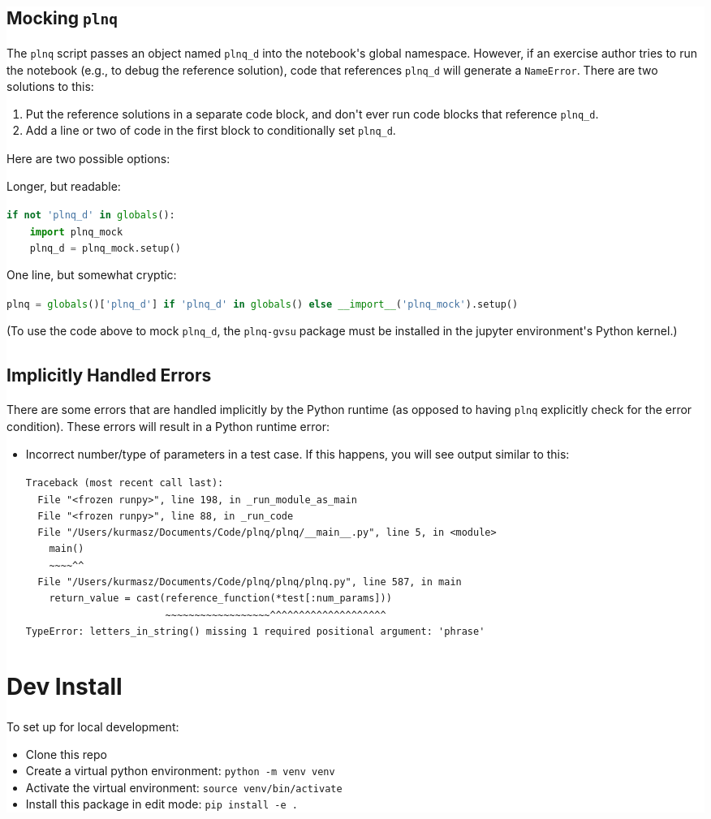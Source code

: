 ## Mocking `plnq`

The `plnq` script passes an object named `plnq_d` into the notebook's global namespace. However, if an exercise author tries to run the notebook (e.g., to debug the reference solution), code that references `plnq_d` will generate a `NameError`. There are 
two solutions to this:
  1. Put the reference solutions in a separate code block, and don't ever run code blocks
     that reference `plnq_d`.
  2. Add a line or two of code in the first block to conditionally set `plnq_d`. 

Here are two possible options:

Longer, but readable:

```python
if not 'plnq_d' in globals():  
    import plnq_mock
    plnq_d = plnq_mock.setup()
```

One line, but somewhat cryptic: 
```python
plnq = globals()['plnq_d'] if 'plnq_d' in globals() else __import__('plnq_mock').setup()
```

(To use the code above to mock `plnq_d`, the `plnq-gvsu` package must be installed in the jupyter environment's Python kernel.)

## Implicitly Handled Errors

There are some errors that are handled implicitly by the Python runtime (as opposed to having `plnq`
explicitly check for the error condition). These errors will result in a Python runtime error:

  * Incorrect number/type of parameters in a test case.  If this happens, you will see output similar to this:

      ```
      Traceback (most recent call last):
        File "<frozen runpy>", line 198, in _run_module_as_main
        File "<frozen runpy>", line 88, in _run_code
        File "/Users/kurmasz/Documents/Code/plnq/plnq/__main__.py", line 5, in <module>
          main()
          ~~~~^^
        File "/Users/kurmasz/Documents/Code/plnq/plnq/plnq.py", line 587, in main
          return_value = cast(reference_function(*test[:num_params]))
                              ~~~~~~~~~~~~~~~~~~^^^^^^^^^^^^^^^^^^^^
      TypeError: letters_in_string() missing 1 required positional argument: 'phrase'
      ```


# Dev Install

To set up for local development:
* Clone this repo
* Create a virtual python environment: `python -m venv venv`
* Activate the virtual environment: `source venv/bin/activate`
* Install this package in edit mode: `pip install -e .`

